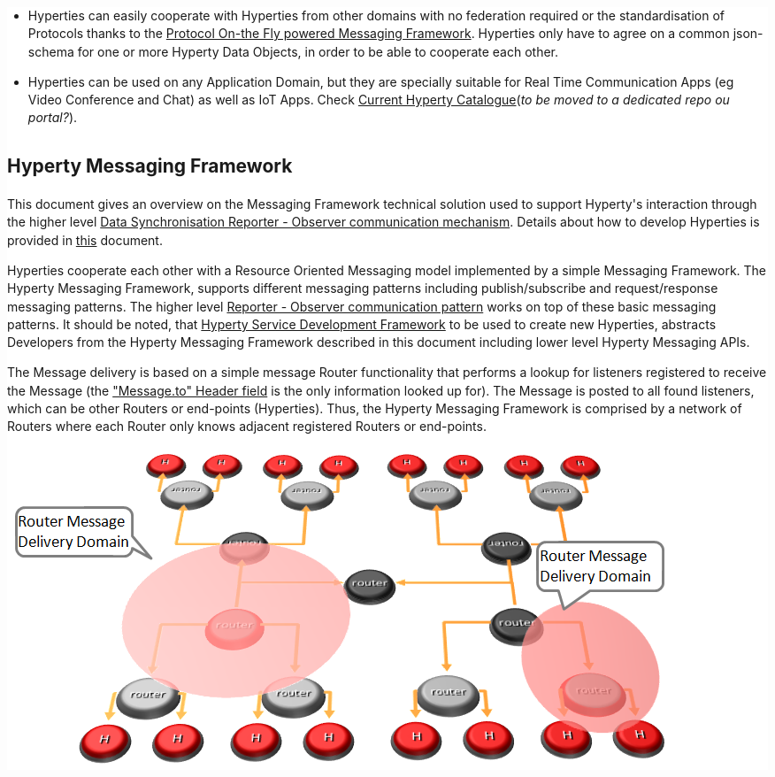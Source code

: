 ``` {.javascript}
```

-   Hyperties can easily cooperate with Hyperties from other domains
    with no federation required or the standardisation of Protocols
    thanks to the [Protocol On-the Fly powered Messaging
    Framework](hyperty-messaging-framework.md). Hyperties only have to
    agree on a common json-schema for one or more Hyperty Data Objects,
    in order to be able to cooperate each other.

-   Hyperties can be used on any Application Domain, but they are
    specially suitable for Real Time Communication Apps (eg Video
    Conference and Chat) as well as IoT Apps. Check [Current Hyperty
    Catalogue](../../examples)(*to be moved to a dedicated repo ou
    portal?*).

Hyperty Messaging Framework
---------------------------

This document gives an overview on the Messaging Framework technical
solution used to support Hyperty's interaction through the higher level
[Data Synchronisation Reporter - Observer communication
mechanism](p2p-data-sync.md). Details about how to develop Hyperties is
provided in [this](development-of-hyperties.md) document.

Hyperties cooperate each other with a Resource Oriented Messaging model
implemented by a simple Messaging Framework. The Hyperty Messaging
Framework, supports different messaging patterns including
publish/subscribe and request/response messaging patterns. The higher
level [Reporter - Observer communication pattern](p2p-data-sync.md)
works on top of these basic messaging patterns. It should be noted, that
[Hyperty Service Development Framework](development-of-hyperties.md) to
be used to create new Hyperties, abstracts Developers from the Hyperty
Messaging Framework described in this document including lower level
Hyperty Messaging APIs.

The Message delivery is based on a simple message Router functionality
that performs a lookup for listeners registered to receive the Message
(the ["Message.to" Header field](../datamodel/message/readme.md#to) is
the only information looked up for). The Message is posted to all found
listeners, which can be other Routers or end-points (Hyperties). Thus,
the Hyperty Messaging Framework is comprised by a network of Routers
where each Router only knows adjacent registered Routers or end-points.

![Hyperty Messaging Delivery Network](routing-network.png)
